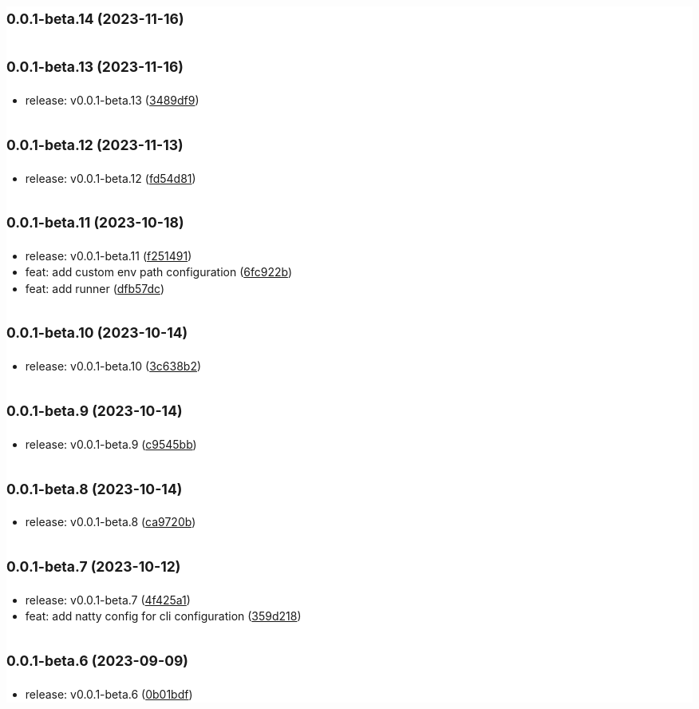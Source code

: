 

## <small>0.0.1-beta.14 (2023-11-16)</small>




## <small>0.0.1-beta.13 (2023-11-16)</small>

* release: v0.0.1-beta.13 ([3489df9](https://github.com/nattyjs/nattyjs/commit/3489df9))



## <small>0.0.1-beta.12 (2023-11-13)</small>

* release: v0.0.1-beta.12 ([fd54d81](https://github.com/nattyjs/nattyjs/commit/fd54d81))



## <small>0.0.1-beta.11 (2023-10-18)</small>

* release: v0.0.1-beta.11 ([f251491](https://github.com/nattyjs/nattyjs/commit/f251491))
* feat: add custom env path configuration ([6fc922b](https://github.com/nattyjs/nattyjs/commit/6fc922b))
* feat: add runner ([dfb57dc](https://github.com/nattyjs/nattyjs/commit/dfb57dc))



## <small>0.0.1-beta.10 (2023-10-14)</small>

* release: v0.0.1-beta.10 ([3c638b2](https://github.com/nattyjs/nattyjs/commit/3c638b2))



## <small>0.0.1-beta.9 (2023-10-14)</small>

* release: v0.0.1-beta.9 ([c9545bb](https://github.com/nattyjs/nattyjs/commit/c9545bb))



## <small>0.0.1-beta.8 (2023-10-14)</small>

* release: v0.0.1-beta.8 ([ca9720b](https://github.com/nattyjs/nattyjs/commit/ca9720b))



## <small>0.0.1-beta.7 (2023-10-12)</small>

* release: v0.0.1-beta.7 ([4f425a1](https://github.com/nattyjs/nattyjs/commit/4f425a1))
* feat: add natty config for cli configuration ([359d218](https://github.com/nattyjs/nattyjs/commit/359d218))



## <small>0.0.1-beta.6 (2023-09-09)</small>

* release: v0.0.1-beta.6 ([0b01bdf](https://github.com/nattyjs/nattyjs/commit/0b01bdf))
